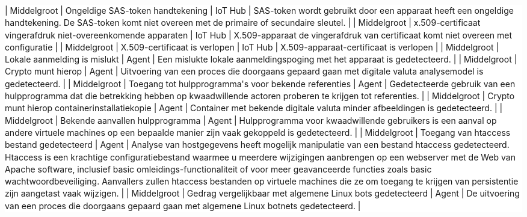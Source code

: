 | Middelgroot   | Ongeldige SAS-token handtekening                            | IoT Hub     | SAS-token wordt gebruikt door een apparaat heeft een ongeldige handtekening. De SAS-token komt niet overeen met de primaire of secundaire sleutel.                                                                                                                                                                                                                                                                                                                               |
| Middelgroot   | x.509-certificaat vingerafdruk niet-overeenkomende apparaten           | IoT Hub     | X.509-apparaat de vingerafdruk van certificaat komt niet overeen met configuratie                                                                                                                                                                                                                                                                                                                                                                             |
| Middelgroot   | X.509-certificaat is verlopen                              | IoT Hub     | X.509-apparaat-certificaat is verlopen                                                                                                                                                                                                                                                                                                                                                                                                        |
| Middelgroot   | Lokale aanmelding is mislukt                                     | Agent       | Een mislukte lokale aanmeldingspoging met het apparaat is gedetecteerd.                                                                                                                                                                                                                                                                                                                                                                                     |
| Middelgroot   | Crypto munt hierop                                      | Agent       | Uitvoering van een proces die doorgaans gepaard gaan met digitale valuta analysemodel is gedetecteerd.                                                                                                                                                                                                                                                                                                                                                        |
| Middelgroot   | Toegang tot hulpprogramma's voor bekende referenties                          | Agent       | Gedetecteerde gebruik van een hulpprogramma dat die betrekking hebben op kwaadwillende actoren proberen te krijgen tot referenties.                                                                                                                                                                                                                                                                                                                                                             |
| Middelgroot   | Crypto munt hierop containerinstallatiekopie                      | Agent       | Container met bekende digitale valuta minder afbeeldingen is gedetecteerd.                                                                                                                                                                                                                                                                                                                                                                     |
| Middelgroot   | Bekende aanvallen hulpprogramma                                      | Agent       | Hulpprogramma voor kwaadwillende gebruikers is een aanval op andere virtuele machines op een bepaalde manier zijn vaak gekoppeld is gedetecteerd.                                                                                                                                                                                                                                                                                                                                              |
| Middelgroot   | Toegang van htaccess bestand gedetecteerd                       | Agent       | Analyse van hostgegevens heeft mogelijk manipulatie van een bestand htaccess gedetecteerd. Htaccess is een krachtige configuratiebestand waarmee u meerdere wijzigingen aanbrengen op een webserver met de Web van Apache software, inclusief basic omleidings-functionaliteit of voor meer geavanceerde functies zoals basic wachtwoordbeveiliging. Aanvallers zullen htaccess bestanden op virtuele machines die ze om toegang te krijgen van persistentie zijn aangetast vaak wijzigen.                    |
| Middelgroot   | Gedrag vergelijkbaar met algemene Linux bots gedetecteerd         | Agent       | De uitvoering van een proces die doorgaans gepaard gaan met algemene Linux botnets gedetecteerd.                                                                                                                                                                                                                                                                                                                                                              |